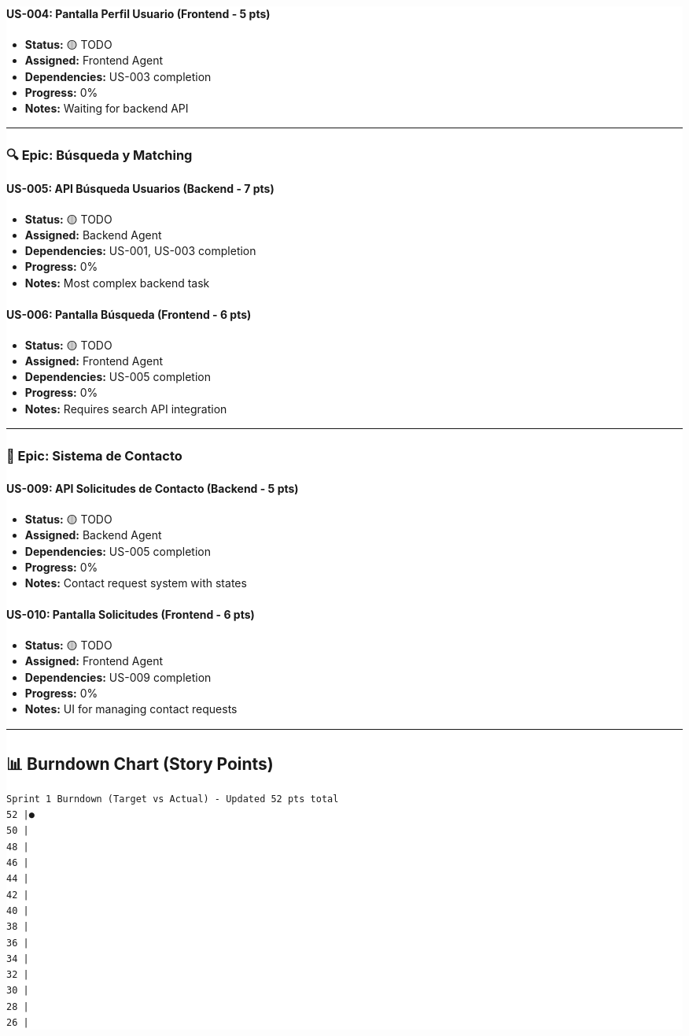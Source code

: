 #### **US-004: Pantalla Perfil Usuario** (Frontend - 5 pts)
- **Status:** 🟡 TODO
- **Assigned:** Frontend Agent
- **Dependencies:** US-003 completion  
- **Progress:** 0%
- **Notes:** Waiting for backend API

---

### **🔍 Epic: Búsqueda y Matching**

#### **US-005: API Búsqueda Usuarios** (Backend - 7 pts)
- **Status:** 🟡 TODO
- **Assigned:** Backend Agent
- **Dependencies:** US-001, US-003 completion
- **Progress:** 0%
- **Notes:** Most complex backend task

#### **US-006: Pantalla Búsqueda** (Frontend - 6 pts)
- **Status:** 🟡 TODO  
- **Assigned:** Frontend Agent
- **Dependencies:** US-005 completion
- **Progress:** 0%
- **Notes:** Requires search API integration

---

### **💬 Epic: Sistema de Contacto**

#### **US-009: API Solicitudes de Contacto** (Backend - 5 pts)
- **Status:** 🟡 TODO
- **Assigned:** Backend Agent
- **Dependencies:** US-005 completion
- **Progress:** 0%
- **Notes:** Contact request system with states

#### **US-010: Pantalla Solicitudes** (Frontend - 6 pts)
- **Status:** 🟡 TODO
- **Assigned:** Frontend Agent
- **Dependencies:** US-009 completion
- **Progress:** 0%
- **Notes:** UI for managing contact requests

---

## 📊 **Burndown Chart** (Story Points)

```
Sprint 1 Burndown (Target vs Actual) - Updated 52 pts total
52 |●
50 |
48 |
46 |
44 |
42 |
40 |
38 |
36 |
34 |
32 |
30 |
28 |
26 |
```